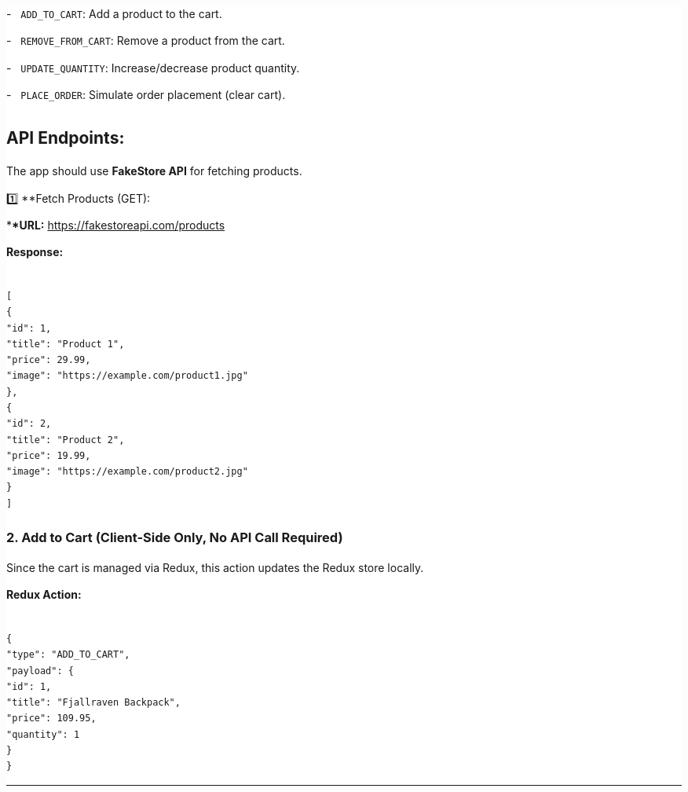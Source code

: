 -   `ADD_TO_CART`: Add a product to the cart.

-   `REMOVE_FROM_CART`: Remove a product from the cart.

-   `UPDATE_QUANTITY`: Increase/decrease product quantity.

-   `PLACE_ORDER`: Simulate order placement (clear cart).

## **API Endpoints:**

The app should use **FakeStore API** for fetching products.

1️⃣ \*\*Fetch Products (GET):

\***\*URL:** https://fakestoreapi.com/products

**Response:**

```

[
{
"id": 1,
"title": "Product 1",
"price": 29.99,
"image": "https://example.com/product1.jpg"
},
{
"id": 2,
"title": "Product 2",
"price": 19.99,
"image": "https://example.com/product2.jpg"
}
]

```

### **2\. Add to Cart (Client-Side Only, No API Call Required)**

Since the cart is managed via Redux, this action updates the Redux store locally.

**Redux Action:**

```

{
"type": "ADD_TO_CART",
"payload": {
"id": 1,
"title": "Fjallraven Backpack",
"price": 109.95,
"quantity": 1
}
}

```

---